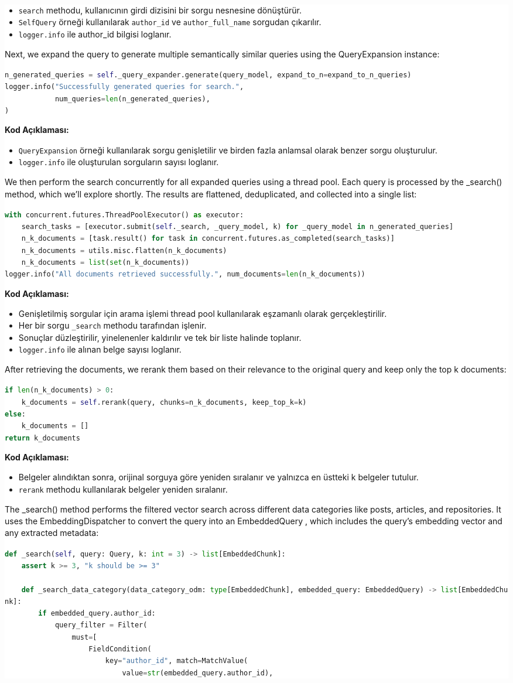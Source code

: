 *   `search` methodu, kullanıcının girdi dizisini bir sorgu nesnesine dönüştürür.
*   `SelfQuery` örneği kullanılarak `author_id` ve `author_full_name` sorgudan çıkarılır.
*   `logger.info` ile author_id bilgisi loglanır.

Next, we expand the query to generate multiple semantically similar queries using the QueryExpansion instance:
```python
n_generated_queries = self._query_expander.generate(query_model, expand_to_n=expand_to_n_queries)
logger.info("Successfully generated queries for search.",
            num_queries=len(n_generated_queries),
)
```
**Kod Açıklaması:**

*   `QueryExpansion` örneği kullanılarak sorgu genişletilir ve birden fazla anlamsal olarak benzer sorgu oluşturulur.
*   `logger.info` ile oluşturulan sorguların sayısı loglanır.

We then perform the search concurrently for all expanded queries using a thread pool. Each query is processed by the _search() method, which we’ll explore shortly. The results are flattened, deduplicated, and collected into a single list:
```python
with concurrent.futures.ThreadPoolExecutor() as executor:
    search_tasks = [executor.submit(self._search, _query_model, k) for _query_model in n_generated_queries]
    n_k_documents = [task.result() for task in concurrent.futures.as_completed(search_tasks)]
    n_k_documents = utils.misc.flatten(n_k_documents)
    n_k_documents = list(set(n_k_documents))
logger.info("All documents retrieved successfully.", num_documents=len(n_k_documents))
```
**Kod Açıklaması:**

*   Genişletilmiş sorgular için arama işlemi thread pool kullanılarak eşzamanlı olarak gerçekleştirilir.
*   Her bir sorgu `_search` methodu tarafından işlenir.
*   Sonuçlar düzleştirilir, yinelenenler kaldırılır ve tek bir liste halinde toplanır.
*   `logger.info` ile alınan belge sayısı loglanır.

After retrieving the documents, we rerank them based on their relevance to the original query and keep only the top k documents:
```python
if len(n_k_documents) > 0:
    k_documents = self.rerank(query, chunks=n_k_documents, keep_top_k=k)
else:
    k_documents = []
return k_documents
```
**Kod Açıklaması:**

*   Belgeler alındıktan sonra, orijinal sorguya göre yeniden sıralanır ve yalnızca en üstteki k belgeler tutulur.
*   `rerank` methodu kullanılarak belgeler yeniden sıralanır.

The _search() method performs the filtered vector search across different data categories like posts, articles, and repositories. It uses the EmbeddingDispatcher to convert the query into an EmbeddedQuery , which includes the query’s embedding vector and any extracted metadata:
```python
def _search(self, query: Query, k: int = 3) -> list[EmbeddedChunk]:
    assert k >= 3, "k should be >= 3"

    def _search_data_category(data_category_odm: type[EmbeddedChunk], embedded_query: EmbeddedQuery) -> list[EmbeddedChunk]:
        if embedded_query.author_id:
            query_filter = Filter(
                must=[
                    FieldCondition(
                        key="author_id", match=MatchValue(
                            value=str(embedded_query.author_id),
```